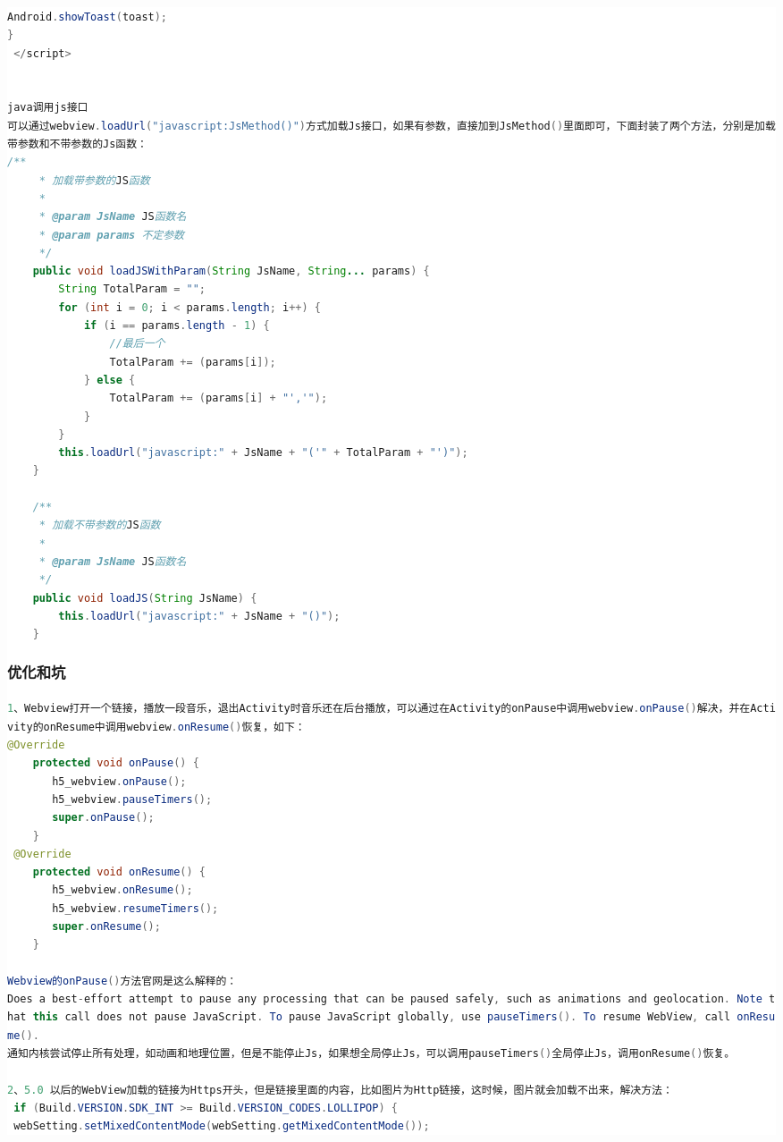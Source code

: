 ```java
Android.showToast(toast); 
}
 </script>


java调用js接口
可以通过webview.loadUrl("javascript:JsMethod()")方式加载Js接口，如果有参数，直接加到JsMethod()里面即可，下面封装了两个方法，分别是加载带参数和不带参数的Js函数：
/**
     * 加载带参数的JS函数
     *
     * @param JsName JS函数名
     * @param params 不定参数
     */
    public void loadJSWithParam(String JsName, String... params) {
        String TotalParam = "";
        for (int i = 0; i < params.length; i++) {
            if (i == params.length - 1) {
                //最后一个
                TotalParam += (params[i]);
            } else {
                TotalParam += (params[i] + "','");
            }
        }
        this.loadUrl("javascript:" + JsName + "('" + TotalParam + "')");
    }

    /**
     * 加载不带参数的JS函数
     *
     * @param JsName JS函数名
     */
    public void loadJS(String JsName) {
        this.loadUrl("javascript:" + JsName + "()");
    }
```

### 优化和坑
```java
1、Webview打开一个链接，播放一段音乐，退出Activity时音乐还在后台播放，可以通过在Activity的onPause中调用webview.onPause()解决，并在Activity的onResume中调用webview.onResume()恢复，如下：
@Override
    protected void onPause() {
       h5_webview.onPause();
       h5_webview.pauseTimers();
       super.onPause();
    }
 @Override
    protected void onResume() {
       h5_webview.onResume();
       h5_webview.resumeTimers();
       super.onResume();
    }

Webview的onPause()方法官网是这么解释的：
Does a best-effort attempt to pause any processing that can be paused safely, such as animations and geolocation. Note that this call does not pause JavaScript. To pause JavaScript globally, use pauseTimers(). To resume WebView, call onResume().
通知内核尝试停止所有处理，如动画和地理位置，但是不能停止Js，如果想全局停止Js，可以调用pauseTimers()全局停止Js，调用onResume()恢复。

2、5.0 以后的WebView加载的链接为Https开头，但是链接里面的内容，比如图片为Http链接，这时候，图片就会加载不出来，解决方法：
 if (Build.VERSION.SDK_INT >= Build.VERSION_CODES.LOLLIPOP) { 
 webSetting.setMixedContentMode(webSetting.getMixedContentMode());
```